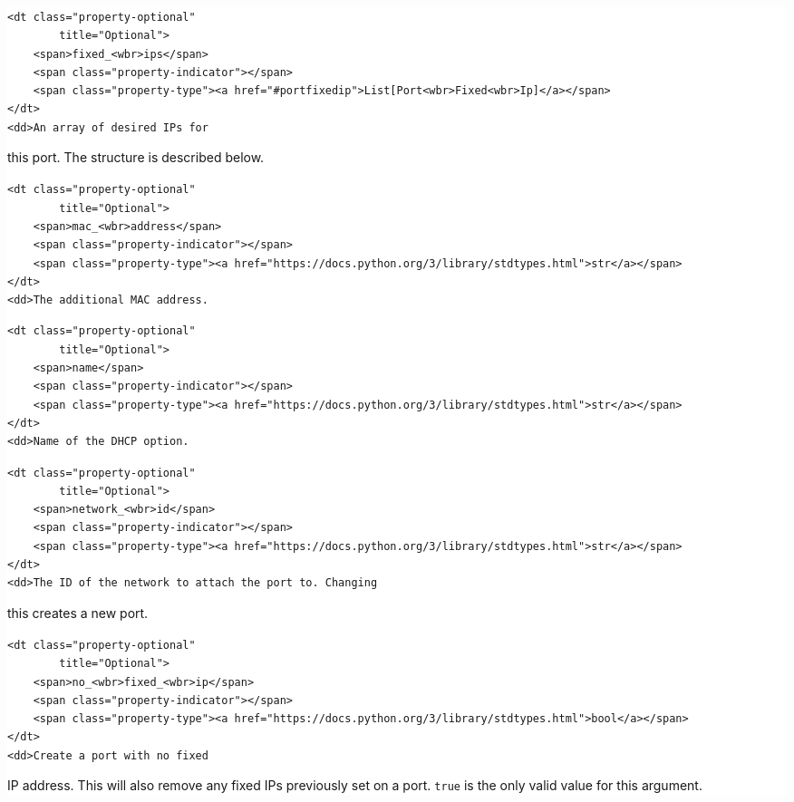     <dt class="property-optional"
            title="Optional">
        <span>fixed_<wbr>ips</span>
        <span class="property-indicator"></span>
        <span class="property-type"><a href="#portfixedip">List[Port<wbr>Fixed<wbr>Ip]</a></span>
    </dt>
    <dd>An array of desired IPs for
this port. The structure is described below.
</dd>

    <dt class="property-optional"
            title="Optional">
        <span>mac_<wbr>address</span>
        <span class="property-indicator"></span>
        <span class="property-type"><a href="https://docs.python.org/3/library/stdtypes.html">str</a></span>
    </dt>
    <dd>The additional MAC address.
</dd>

    <dt class="property-optional"
            title="Optional">
        <span>name</span>
        <span class="property-indicator"></span>
        <span class="property-type"><a href="https://docs.python.org/3/library/stdtypes.html">str</a></span>
    </dt>
    <dd>Name of the DHCP option.
</dd>

    <dt class="property-optional"
            title="Optional">
        <span>network_<wbr>id</span>
        <span class="property-indicator"></span>
        <span class="property-type"><a href="https://docs.python.org/3/library/stdtypes.html">str</a></span>
    </dt>
    <dd>The ID of the network to attach the port to. Changing
this creates a new port.
</dd>

    <dt class="property-optional"
            title="Optional">
        <span>no_<wbr>fixed_<wbr>ip</span>
        <span class="property-indicator"></span>
        <span class="property-type"><a href="https://docs.python.org/3/library/stdtypes.html">bool</a></span>
    </dt>
    <dd>Create a port with no fixed
IP address. This will also remove any fixed IPs previously set on a port. `true`
is the only valid value for this argument.
</dd>
